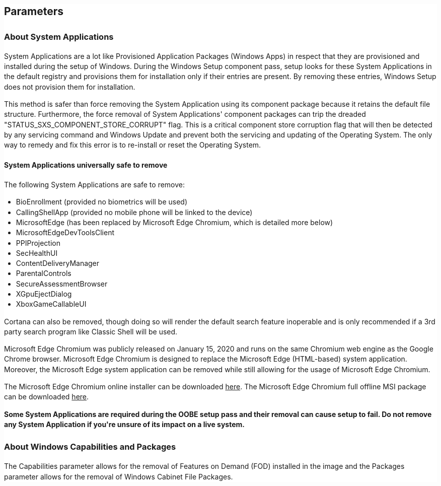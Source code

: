 ## Parameters ##

### About System Applications ###

System Applications are a lot like Provisioned Application Packages (Windows Apps) in respect that they are provisioned and installed during the setup of Windows. During the Windows Setup component pass, setup looks for these System Applications in the default registry and provisions them for installation only if their entries are present. By removing these entries, Windows Setup does not provision them for installation.

This method is safer than force removing the System Application using its component package because it retains the default file structure. Furthermore, the force removal of System Applications' component packages can trip the dreaded "STATUS_SXS_COMPONENT_STORE_CORRUPT" flag. This is a critical component store corruption flag that will then be detected by any servicing command and Windows Update and prevent both the servicing and updating of the Operating System. The only way to remedy and fix this error is to re-install or reset the Operating System.

#### System Applications universally safe to remove ####

The following System Applications are safe to remove:

- BioEnrollment (provided no biometrics will be used)
- CallingShellApp (provided no mobile phone will be linked to the device)
- MicrosoftEdge (has been replaced by Microsoft Edge Chromium, which is detailed more below)
- MicrosoftEdgeDevToolsClient
- PPIProjection
- SecHealthUI
- ContentDeliveryManager
- ParentalControls
- SecureAssessmentBrowser
- XGpuEjectDialog
- XboxGameCallableUI

Cortana can also be removed, though doing so will render the default search feature inoperable and is only recommended if a 3rd party search program like Classic Shell will be used.

Microsoft Edge Chromium was publicly released on January 15, 2020 and runs on the same Chromium web engine as the Google Chrome browser. Microsoft Edge Chromium is designed to replace the Microsoft Edge (HTML-based) system application. Moreover, the Microsoft Edge system application can be removed while still allowing for the usage of Microsoft Edge Chromium.

The Microsoft Edge Chromium online installer can be downloaded [here](https://www.microsoft.com/en-us/edge).
The Microsoft Edge Chromium full offline MSI package can be downloaded [here](https://www.microsoft.com/en-us/edge/business/download).

**Some System Applications are required during the OOBE setup pass and their removal can cause setup to fail. Do not remove any System Application if you're unsure of its impact on a live system.**

### About Windows Capabilities and Packages ###

The Capabilities parameter allows for the removal of Features on Demand (FOD) installed in the image and the Packages parameter allows for the removal of Windows Cabinet File Packages.
